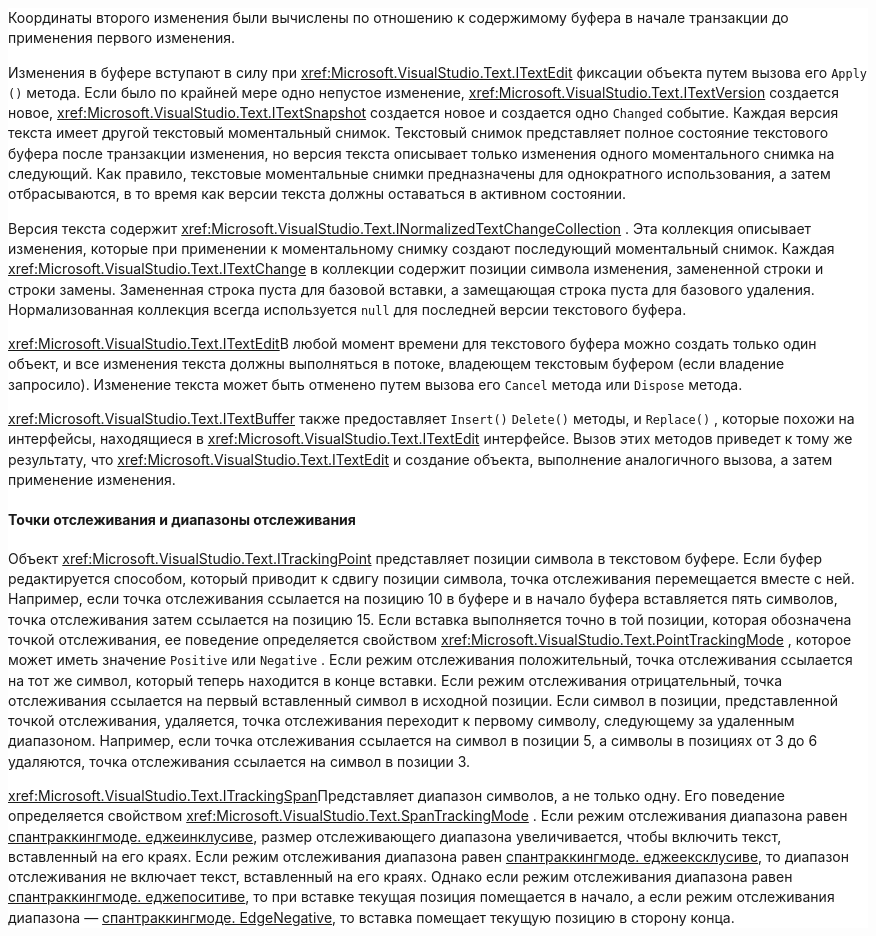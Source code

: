 Координаты второго изменения были вычислены по отношению к содержимому буфера в начале транзакции до применения первого изменения.

Изменения в буфере вступают в силу при <xref:Microsoft.VisualStudio.Text.ITextEdit> фиксации объекта путем вызова его `Apply()` метода. Если было по крайней мере одно непустое изменение, <xref:Microsoft.VisualStudio.Text.ITextVersion> создается новое, <xref:Microsoft.VisualStudio.Text.ITextSnapshot> создается новое и создается одно `Changed` событие. Каждая версия текста имеет другой текстовый моментальный снимок. Текстовый снимок представляет полное состояние текстового буфера после транзакции изменения, но версия текста описывает только изменения одного моментального снимка на следующий. Как правило, текстовые моментальные снимки предназначены для однократного использования, а затем отбрасываются, в то время как версии текста должны оставаться в активном состоянии.

Версия текста содержит <xref:Microsoft.VisualStudio.Text.INormalizedTextChangeCollection> . Эта коллекция описывает изменения, которые при применении к моментальному снимку создают последующий моментальный снимок. Каждая <xref:Microsoft.VisualStudio.Text.ITextChange> в коллекции содержит позиции символа изменения, замененной строки и строки замены. Замененная строка пуста для базовой вставки, а замещающая строка пуста для базового удаления. Нормализованная коллекция всегда используется `null` для последней версии текстового буфера.

<xref:Microsoft.VisualStudio.Text.ITextEdit>В любой момент времени для текстового буфера можно создать только один объект, и все изменения текста должны выполняться в потоке, владеющем текстовым буфером (если владение запросило). Изменение текста может быть отменено путем вызова его `Cancel` метода или `Dispose` метода.

<xref:Microsoft.VisualStudio.Text.ITextBuffer> также предоставляет `Insert()` `Delete()` методы, и `Replace()` , которые похожи на интерфейсы, находящиеся в <xref:Microsoft.VisualStudio.Text.ITextEdit> интерфейсе. Вызов этих методов приведет к тому же результату, что <xref:Microsoft.VisualStudio.Text.ITextEdit> и создание объекта, выполнение аналогичного вызова, а затем применение изменения.

#### <a name="tracking-points-and-tracking-spans"></a>Точки отслеживания и диапазоны отслеживания

Объект <xref:Microsoft.VisualStudio.Text.ITrackingPoint> представляет позиции символа в текстовом буфере. Если буфер редактируется способом, который приводит к сдвигу позиции символа, точка отслеживания перемещается вместе с ней. Например, если точка отслеживания ссылается на позицию 10 в буфере и в начало буфера вставляется пять символов, точка отслеживания затем ссылается на позицию 15. Если вставка выполняется точно в той позиции, которая обозначена точкой отслеживания, ее поведение определяется свойством <xref:Microsoft.VisualStudio.Text.PointTrackingMode> , которое может иметь значение `Positive` или `Negative` . Если режим отслеживания положительный, точка отслеживания ссылается на тот же символ, который теперь находится в конце вставки. Если режим отслеживания отрицательный, точка отслеживания ссылается на первый вставленный символ в исходной позиции. Если символ в позиции, представленной точкой отслеживания, удаляется, точка отслеживания переходит к первому символу, следующему за удаленным диапазоном. Например, если точка отслеживания ссылается на символ в позиции 5, а символы в позициях от 3 до 6 удаляются, точка отслеживания ссылается на символ в позиции 3.

<xref:Microsoft.VisualStudio.Text.ITrackingSpan>Представляет диапазон символов, а не только одну. Его поведение определяется свойством <xref:Microsoft.VisualStudio.Text.SpanTrackingMode> . Если режим отслеживания диапазона равен [спантраккингмоде. еджеинклусиве](xref:Microsoft.VisualStudio.Text.SpanTrackingMode.EdgeInclusive), размер отслеживающего диапазона увеличивается, чтобы включить текст, вставленный на его краях. Если режим отслеживания диапазона равен [спантраккингмоде. еджеексклусиве](xref:Microsoft.VisualStudio.Text.SpanTrackingMode.EdgeExclusive), то диапазон отслеживания не включает текст, вставленный на его краях. Однако если режим отслеживания диапазона равен [спантраккингмоде. еджепоситиве](xref:Microsoft.VisualStudio.Text.SpanTrackingMode.EdgePositive), то при вставке текущая позиция помещается в начало, а если режим отслеживания диапазона — [спантраккингмоде. EdgeNegative](xref:Microsoft.VisualStudio.Text.SpanTrackingMode.EdgeNegative), то вставка помещает текущую позицию в сторону конца.
